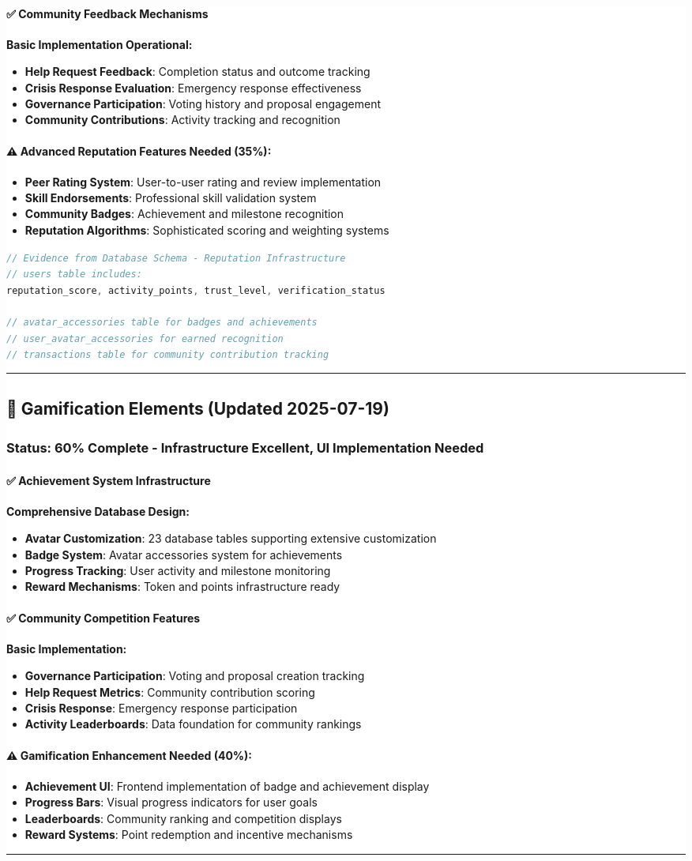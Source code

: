 #### ✅ Community Feedback Mechanisms
**Basic Implementation Operational:**
- **Help Request Feedback**: Completion status and outcome tracking
- **Crisis Response Evaluation**: Emergency response effectiveness
- **Governance Participation**: Voting history and proposal engagement
- **Community Contributions**: Activity tracking and recognition

#### ⚠️ Advanced Reputation Features Needed (35%):
- **Peer Rating System**: User-to-user rating and review implementation
- **Skill Endorsements**: Professional skill validation system
- **Community Badges**: Achievement and milestone recognition
- **Reputation Algorithms**: Sophisticated scoring and weighting systems

```typescript
// Evidence from Database Schema - Reputation Infrastructure
// users table includes:
reputation_score, activity_points, trust_level, verification_status

// avatar_accessories table for badges and achievements
// user_avatar_accessories for earned recognition
// transactions table for community contribution tracking
```

---

## 🌟 Gamification Elements (Updated 2025-07-19)

### **Status: 60% Complete - Infrastructure Excellent, UI Implementation Needed**


#### ✅ Achievement System Infrastructure
**Comprehensive Database Design:**
- **Avatar Customization**: 23 database tables supporting extensive customization
- **Badge System**: Avatar accessories system for achievements
- **Progress Tracking**: User activity and milestone monitoring
- **Reward Mechanisms**: Token and points infrastructure ready

#### ✅ Community Competition Features
**Basic Implementation:**
- **Governance Participation**: Voting and proposal creation tracking
- **Help Request Metrics**: Community contribution scoring
- **Crisis Response**: Emergency response participation
- **Activity Leaderboards**: Data foundation for community rankings

#### ⚠️ Gamification Enhancement Needed (40%):
- **Achievement UI**: Frontend implementation of badge and achievement display
- **Progress Bars**: Visual progress indicators for user goals
- **Leaderboards**: Community ranking and competition displays
- **Reward Systems**: Point redemption and incentive mechanisms

---
